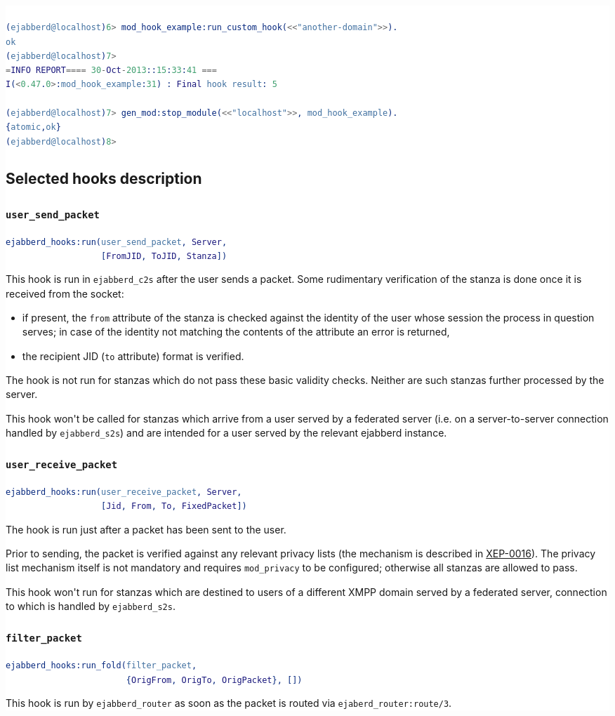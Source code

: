 ```erlang

(ejabberd@localhost)6> mod_hook_example:run_custom_hook(<<"another-domain">>).
ok
(ejabberd@localhost)7>
=INFO REPORT==== 30-Oct-2013::15:33:41 ===
I(<0.47.0>:mod_hook_example:31) : Final hook result: 5

(ejabberd@localhost)7> gen_mod:stop_module(<<"localhost">>, mod_hook_example).
{atomic,ok}
(ejabberd@localhost)8>
```

## Selected hooks description

### `user_send_packet`

```erlang
ejabberd_hooks:run(user_send_packet, Server,
                   [FromJID, ToJID, Stanza])
```

This hook is run in `ejabberd_c2s` after the user sends a packet.
Some rudimentary verification of the stanza is done once it is received
from the socket:

- if present, the `from` attribute of the stanza is checked against
  the identity of the user whose session the process in question serves;
  in case of the identity not matching the contents of the attribute an error
  is returned,

- the recipient JID (`to` attribute) format is verified.

The hook is not run for stanzas which do not pass these basic validity
checks. Neither are such stanzas further processed by the server.

This hook won't be called for stanzas which arrive from a user served
by a federated server (i.e. on a server-to-server connection handled
by `ejabberd_s2s`) and are intended for a user served by the relevant
ejabberd instance.

### `user_receive_packet`

```erlang
ejabberd_hooks:run(user_receive_packet, Server,
                   [Jid, From, To, FixedPacket])
```

The hook is run just after a packet has been sent to the user.

Prior to sending, the packet is verified against any relevant
privacy lists (the mechanism is described in [XEP-0016][privacy-lists]).
The privacy list mechanism itself is not mandatory and requires
`mod_privacy` to be configured; otherwise all stanzas are allowed
to pass.

[privacy-lists]: http://xmpp.org/extensions/xep-0016.html

This hook won't run for stanzas which are destined to users of a different
XMPP domain served by a federated server, connection to which is handled
by `ejabberd_s2s`.

### `filter_packet`

```erlang
ejabberd_hooks:run_fold(filter_packet,
                        {OrigFrom, OrigTo, OrigPacket}, [])
```

This hook is run by `ejabberd_router` as soon as the packet is routed
via `ejaberd_router:route/3`.

[xep-0203]: http://xmpp.org/extensions/xep-0203.html
[mvp]: http://en.wikipedia.org/wiki/Minimum_viable_product
[mam]: http://xmpp.org/extensions/xep-0313.html
[wiki:fold]: http://en.wikipedia.org/wiki/Fold_%28higher-order_function%29